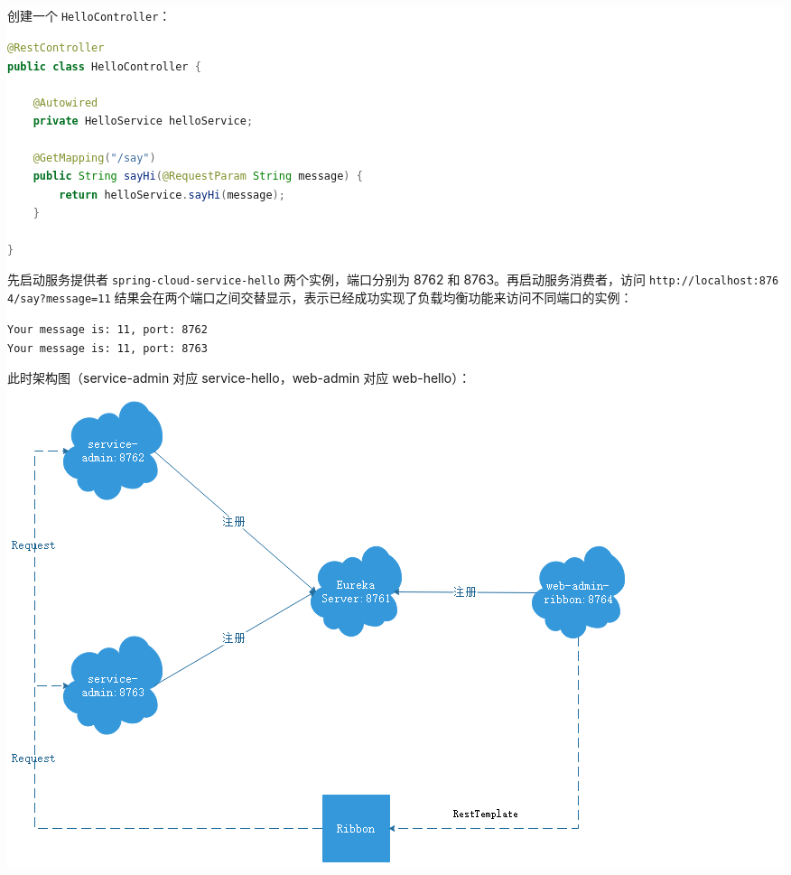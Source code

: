 创建一个 `HelloController`：

```java
@RestController
public class HelloController {

    @Autowired
    private HelloService helloService;

    @GetMapping("/say")
    public String sayHi(@RequestParam String message) {
        return helloService.sayHi(message);
    }

}
```

先启动服务提供者 `spring-cloud-service-hello` 两个实例，端口分别为 8762 和 8763。再启动服务消费者，访问 `http://localhost:8764/say?message=11` 结果会在两个端口之间交替显示，表示已经成功实现了负载均衡功能来访问不同端口的实例：

```
Your message is: 11, port: 8762
Your message is: 11, port: 8763
```

此时架构图（service-admin 对应 service-hello，web-admin 对应 web-hello）：

![服务注册发现](/IMAGES/Spring-Cloud-Netflix/服务注册发现.png)
